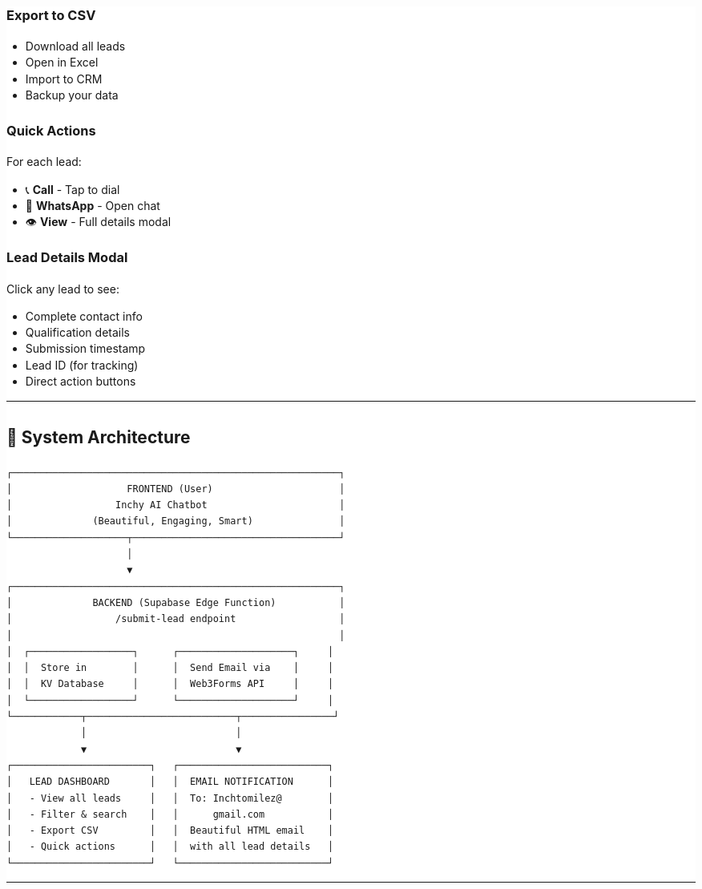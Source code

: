 ### **Export to CSV**
- Download all leads
- Open in Excel
- Import to CRM
- Backup your data

### **Quick Actions**
For each lead:
- 📞 **Call** - Tap to dial
- 💬 **WhatsApp** - Open chat
- 👁️ **View** - Full details modal

### **Lead Details Modal**
Click any lead to see:
- Complete contact info
- Qualification details
- Submission timestamp
- Lead ID (for tracking)
- Direct action buttons

---

## 🎨 System Architecture

```
┌─────────────────────────────────────────────────────────┐
│                    FRONTEND (User)                      │
│                  Inchy AI Chatbot                       │
│              (Beautiful, Engaging, Smart)               │
└────────────────────┬────────────────────────────────────┘
                     │
                     ▼
┌─────────────────────────────────────────────────────────┐
│              BACKEND (Supabase Edge Function)           │
│                  /submit-lead endpoint                  │
│                                                         │
│  ┌──────────────────┐      ┌────────────────────┐     │
│  │  Store in        │      │  Send Email via    │     │
│  │  KV Database     │      │  Web3Forms API     │     │
│  └──────────────────┘      └────────────────────┘     │
└────────────┬──────────────────────────┬────────────────┘
             │                          │
             ▼                          ▼
┌────────────────────────┐   ┌──────────────────────────┐
│   LEAD DASHBOARD       │   │  EMAIL NOTIFICATION      │
│   - View all leads     │   │  To: Inchtomilez@        │
│   - Filter & search    │   │      gmail.com           │
│   - Export CSV         │   │  Beautiful HTML email    │
│   - Quick actions      │   │  with all lead details   │
└────────────────────────┘   └──────────────────────────┘
```

---